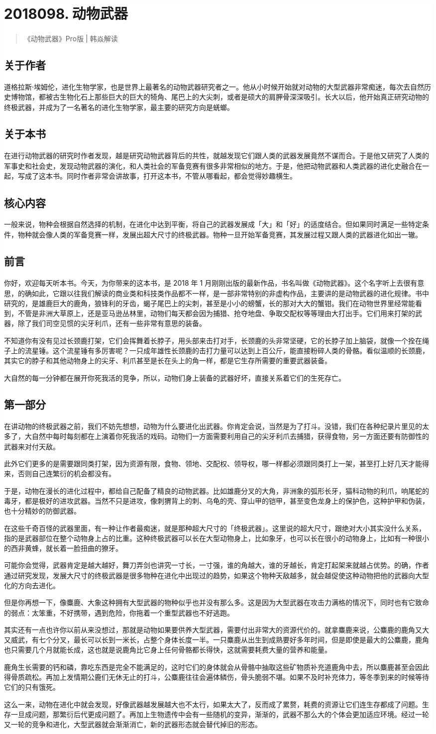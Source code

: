 # 2018098. 动物武器
>《动物武器》Pro版 | 韩焱解读

## 关于作者
道格拉斯·埃姆伦，进化生物学家，也是世界上最著名的动物武器研究者之一。他从小时候开始就对动物的大型武器非常痴迷，每次去自然历史博物馆，都被古生物化石上那些巨大的巨大的犄角、尾巴上的大尖刺，或者是硕大的肩胛骨深深吸引。长大以后，他开始真正研究动物的终极武器，并成为了一名著名的进化生物学家，最主要的研究方向是蜣螂。

## 关于本书
在进行动物武器的研究时作者发现，越是研究动物武器背后的共性，就越发现它们跟人类的武器发展竟然不谋而合。于是他又研究了人类的军事史和社会史，发现动物武器的演化，和人类社会的军备竞赛有很多非常相似的地方。于是，他把动物武器和人类武器的进化史融合在一起，写成了这本书。同时作者非常会讲故事，打开这本书，不管从哪看起，都会觉得妙趣横生。

## 核心内容
一般来说，物种会根据自然选择的机制，在进化中达到平衡，将自己的武器发展成「大」和「好」的适度结合。但如果同时满足一些特定条件，物种就会像人类的军备竞赛一样，发展出超大尺寸的终极武器。物种一旦开始军备竞赛，其发展过程又跟人类的武器进化如出一辙。



## 前言
你好，欢迎每天听本书。今天，为你带来的这本书，是 2018 年 1 月刚刚出版的最新作品，书名叫做《动物武器》。这个名字听上去很有意思，的确如此，它跟以往我们解读的商业类和科技类作品都不一样，是一部非常特别的非虚构作品，主要讲的是动物武器的进化规律。书中研究的，是雄鹿巨大的鹿角，狼锋利的牙齿，蝎子尾巴上的尖刺，甚至是小小的螃蟹，长的那对大大的蟹钳。我们在动物世界里经常能看到，不管是非洲大草原上，还是亚马逊丛林里，动物们每天都会因为捕猎、抢夺地盘、争取交配权等等理由大打出手。它们用来打架的武器，除了我们司空见惯的尖牙利爪，还有一些非常有意思的装备。

不知道你有没有见过长颈鹿打架，它们会挥舞着长脖子，用头部来击打对手，长颈鹿的头非常坚硬，它的长脖子加上脑袋，就像一个拴在绳子上的流星锤。这个流星锤有多厉害呢？一只成年雄性长颈鹿的击打力量可以达到上百公斤，能直接粉碎人类的骨骼。看似温顺的长颈鹿，其实它的脖子和其他动物身上的尖牙、利爪甚至是长在头上的角一样，都是它生存所需要的重要武器装备。

大自然的每一分钟都在展开你死我活的竞争，所以，动物们身上装备的武器好坏，直接关系着它们的生死存亡。

## 第一部分
在讲动物的终极武器之前，我们不妨先想想，动物为什么要进化出武器。你肯定会说，当然是为了打斗。没错，我们在各种纪录片里见的太多了，大自然中每时每刻都在上演着你死我活的戏码。动物们一方面需要利用自己的尖牙利爪去捕猎，获得食物，另一方面还要有防御性的武器来对付天敌。

此外它们更多的是需要跟同类打架，因为资源有限，食物、领地、交配权、领导权，哪一样都必须跟同类打上一架，甚至打上好几天才能得来，否则自己连繁衍的机会都没有。

于是，动物在漫长的进化过程中，都给自己配备了精良的动物武器。比如雄鹿分叉的大角，非洲象的弧形长牙，猫科动物的利爪，响尾蛇的毒牙，都是极好的进攻武器。当然不只是进攻，像刺猬背上的刺、乌龟的壳、穿山甲的铠甲，甚至变色龙身上的保护色，这种护甲和伪装，也十分精妙的防御武器。

在这些千奇百怪的武器里面，有一种让作者最痴迷，就是那种超大尺寸的「终极武器」。这里说的超大尺寸，跟绝对大小其实没什么关系，指的是武器部位在整个动物身上占的比重。这种终极武器可以长在大型动物身上，比如象牙，也可以长在很小的动物身上，比如有一种很小的西非黄蜂，就长着一脸扭曲的獠牙。

可能你会觉得，武器肯定是越大越好，舞刀弄剑也讲究一寸长，一寸强，谁的角越大，谁的牙越长，肯定打起架来就越占优势。的确，作者通过研究发现，发展大尺寸的终极武器是很多物种在进化中出现过的趋势，如果这个物种天敌越多，就会越促使这种动物把他的武器向大型化的方向去进化。

但是你再想一下，像麋鹿、大象这种拥有大型武器的物种似乎也并没有那么多。这是因为大型武器在攻击力满格的情况下，同时也有它致命的弱点：太笨重，不好携带，遇到危险，你拖着一个重型武器也不好逃跑。

其实还有一点也许你以前从来没想过，那就是动物如果要供养大型武器，需要付出非常大的资源代价的。就拿麋鹿来说，公麋鹿的鹿角又大又威武，有七个分叉，最长可以长到一米长，占整个身体长度一半。一只麋鹿从出生到成熟要好多年时间，但是即使是最大的公麋鹿，鹿角也只需要几个月就能长成，这也就是说鹿角比它身上任何骨骼都长得快，这就需要耗费大量的营养和能量。

鹿角生长需要的钙和磷，靠吃东西是完全不能满足的，这时它们的身体就会从骨骼中抽取这些矿物质补充道鹿角中去，所以麋鹿甚至会因此得骨质疏松。再加上发情期公鹿们无休无止的打斗，公麋鹿往往会遍体鳞伤，骨头脆弱不堪。如果不及时补充体力，等冬季到来的时候等待它们的只有饿死。

这么一来，动物在进化中就会发现，好像武器越发展越大也不太行，如果太大了，反而成了累赘，耗费的资源让它们连生存都成了问题。生存一旦成问题，那繁衍后代更成问题了。再加上生物遗传中会有一些随机的变异，渐渐的，武器不那么大的个体会更加适应环境。经过一轮又一轮的竞争和进化，大型武器就会渐渐消亡，新的武器形态就会替代掉旧的形态。
